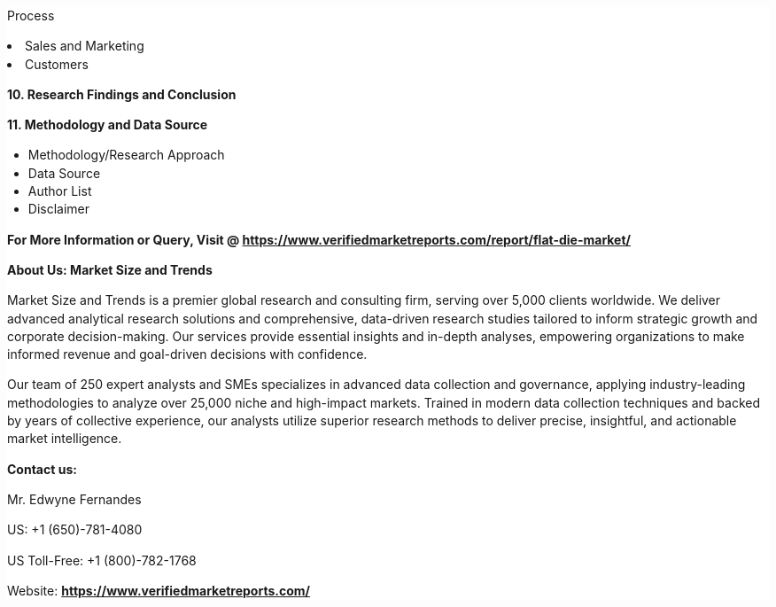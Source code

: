 Process</li><li>Sales and Marketing</li><li>Customers</li></ul><p><strong>10. Research Findings and Conclusion</strong></p><p><strong>11. Methodology and Data Source</strong></p><ul><li>Methodology/Research Approach</li><li>Data Source</li><li>Author List</li><li>Disclaimer</li></ul></p><p><strong>For More Information or Query, Visit @ <a href="https://www.verifiedmarketreports.com/report/flat-die-market/">https://www.verifiedmarketreports.com/report/flat-die-market/</a></strong></p><p><strong>About Us: Market Size and Trends</strong></p><p>Market Size and Trends is a premier global research and consulting firm, serving over 5,000 clients worldwide. We deliver advanced analytical research solutions and comprehensive, data-driven research studies tailored to inform strategic growth and corporate decision-making. Our services provide essential insights and in-depth analyses, empowering organizations to make informed revenue and goal-driven decisions with confidence.</p><p>Our team of 250 expert analysts and SMEs specializes in advanced data collection and governance, applying industry-leading methodologies to analyze over 25,000 niche and high-impact markets. Trained in modern data collection techniques and backed by years of collective experience, our analysts utilize superior research methods to deliver precise, insightful, and actionable market intelligence.</p><p><strong>Contact us:</strong></p><p>Mr. Edwyne Fernandes</p><p>US: +1 (650)-781-4080</p><p>US Toll-Free: +1 (800)-782-1768</p><p>Website: <strong><a href="https://www.verifiedmarketreports.com/">https://www.verifiedmarketreports.com/</a></strong></p>
